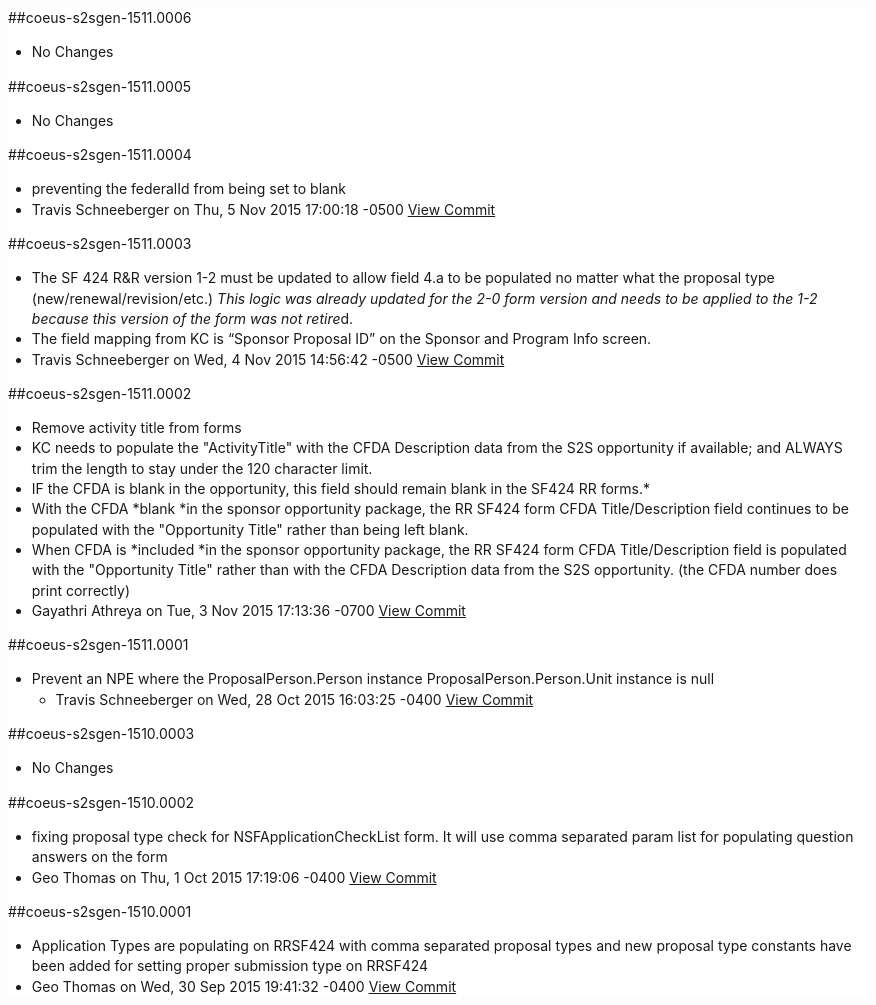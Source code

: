 ##coeus-s2sgen-1511.0006
* No Changes


##coeus-s2sgen-1511.0005
* No Changes


##coeus-s2sgen-1511.0004
*  preventing the federalId from being set to blank
  * Travis Schneeberger on Thu, 5 Nov 2015 17:00:18 -0500 [View Commit](../../commit/1e761aa5f01fcfc5afa506ad32284697f18428a0)

##coeus-s2sgen-1511.0003
*  The SF 424 R&R version 1-2 must be updated to allow field 4.a to be populated no matter what the proposal type (new/renewal/revision/etc.)
*This logic was already updated for the 2-0 form version and needs to be applied to the 1-2 because this version of the form was not retire*d.
  * The field mapping from KC is “Sponsor Proposal ID” on the Sponsor and Program Info screen.
  * Travis Schneeberger on Wed, 4 Nov 2015 14:56:42 -0500 [View Commit](../../commit/8ae8bd8ff2eb4a7144bf52b1a3f27e5092358e34)

##coeus-s2sgen-1511.0002
*  Remove activity title from forms
  * KC needs to populate the "ActivityTitle" with the CFDA Description data from the S2S opportunity if available; and ALWAYS trim the length to stay under the 120 character limit.
  * IF the CFDA is blank in the opportunity, this field should remain blank in the SF424 RR forms.*
  * With the CFDA *blank *in the sponsor opportunity package, the RR SF424 form CFDA Title/Description field continues to be populated with the "Opportunity Title" rather than being left blank.
  * When CFDA is *included *in the sponsor opportunity package, the RR SF424 form CFDA Title/Description field is populated with the "Opportunity Title" rather than with the CFDA Description data from the S2S opportunity. (the CFDA number does print correctly)
  * Gayathri Athreya on Tue, 3 Nov 2015 17:13:36 -0700 [View Commit](../../commit/d87968e84818b75550920b5971552fc8f73ca544)

##coeus-s2sgen-1511.0001
* Prevent an NPE where the ProposalPerson.Person instance ProposalPerson.Person.Unit instance is null
  * Travis Schneeberger on Wed, 28 Oct 2015 16:03:25 -0400 [View Commit](../../commit/9f1573d21feb0379c7715e45cdb0366d699a977b)

##coeus-s2sgen-1510.0003
* No Changes


##coeus-s2sgen-1510.0002
*  fixing proposal type check for NSFApplicationCheckList form. It will use comma separated param list for populating question answers on the form
  * Geo Thomas on Thu, 1 Oct 2015 17:19:06 -0400 [View Commit](../../commit/681de377f5414c866e17124b0fa3c1acbee3cc0e)

##coeus-s2sgen-1510.0001
*  Application Types are populating on RRSF424 with comma separated proposal types and new proposal type constants have been added for setting proper submission type on RRSF424
  * Geo Thomas on Wed, 30 Sep 2015 19:41:32 -0400 [View Commit](../../commit/77a556fc7bd95aac37766de8553aaff0f4ba9ea4)
